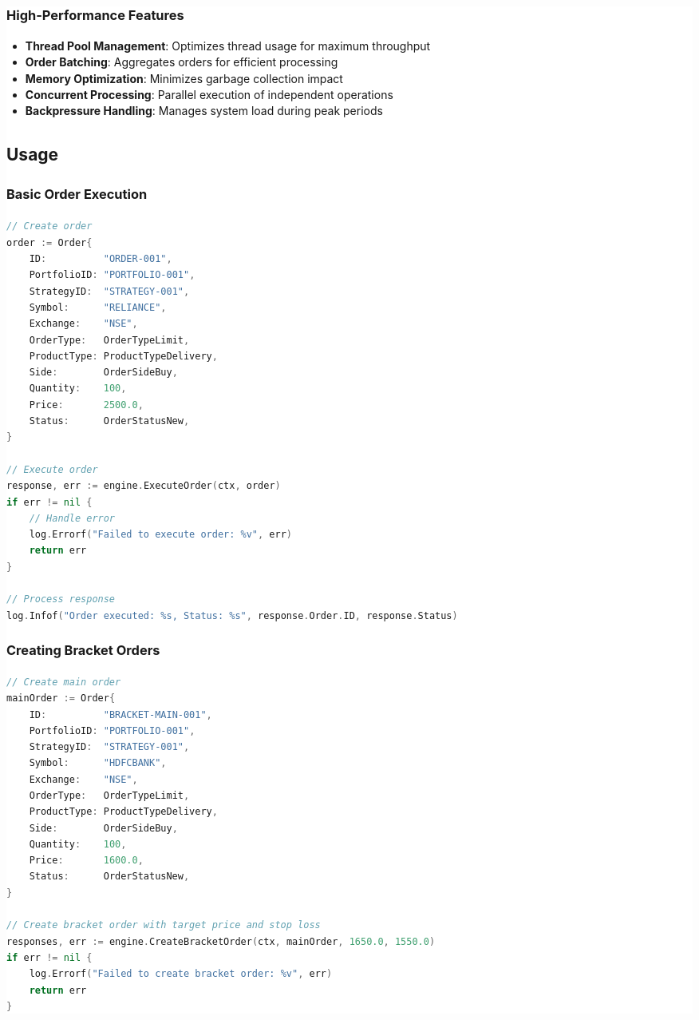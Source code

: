 ### High-Performance Features

- **Thread Pool Management**: Optimizes thread usage for maximum throughput
- **Order Batching**: Aggregates orders for efficient processing
- **Memory Optimization**: Minimizes garbage collection impact
- **Concurrent Processing**: Parallel execution of independent operations
- **Backpressure Handling**: Manages system load during peak periods

## Usage

### Basic Order Execution

```go
// Create order
order := Order{
    ID:          "ORDER-001",
    PortfolioID: "PORTFOLIO-001",
    StrategyID:  "STRATEGY-001",
    Symbol:      "RELIANCE",
    Exchange:    "NSE",
    OrderType:   OrderTypeLimit,
    ProductType: ProductTypeDelivery,
    Side:        OrderSideBuy,
    Quantity:    100,
    Price:       2500.0,
    Status:      OrderStatusNew,
}

// Execute order
response, err := engine.ExecuteOrder(ctx, order)
if err != nil {
    // Handle error
    log.Errorf("Failed to execute order: %v", err)
    return err
}

// Process response
log.Infof("Order executed: %s, Status: %s", response.Order.ID, response.Status)
```

### Creating Bracket Orders

```go
// Create main order
mainOrder := Order{
    ID:          "BRACKET-MAIN-001",
    PortfolioID: "PORTFOLIO-001",
    StrategyID:  "STRATEGY-001",
    Symbol:      "HDFCBANK",
    Exchange:    "NSE",
    OrderType:   OrderTypeLimit,
    ProductType: ProductTypeDelivery,
    Side:        OrderSideBuy,
    Quantity:    100,
    Price:       1600.0,
    Status:      OrderStatusNew,
}

// Create bracket order with target price and stop loss
responses, err := engine.CreateBracketOrder(ctx, mainOrder, 1650.0, 1550.0)
if err != nil {
    log.Errorf("Failed to create bracket order: %v", err)
    return err
}
```